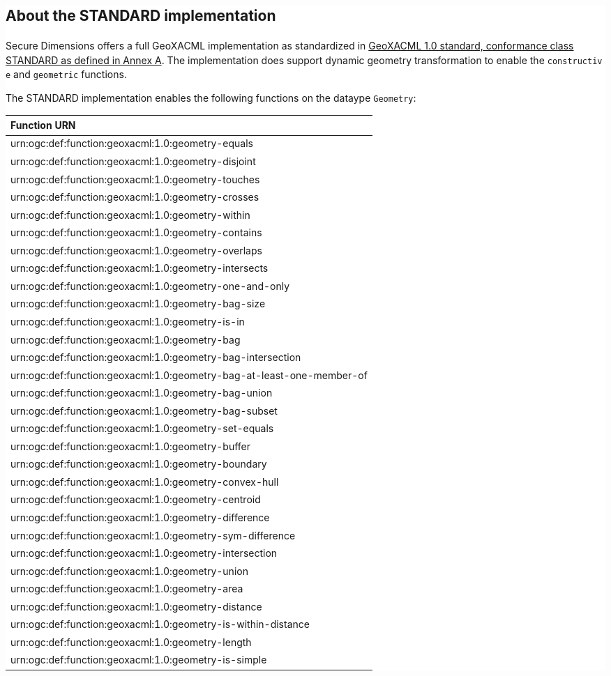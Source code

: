 ## About the STANDARD implementation
Secure Dimensions offers a full GeoXACML implementation as standardized in [GeoXACML 1.0 standard, conformance class STANDARD as defined in Annex A](http://portal.opengeospatial.org/files/?artifact_id=42734). The implementation does support dynamic geometry transformation to enable the `constructive` and `geometric` functions.

The STANDARD implementation enables the following functions on the dataype `Geometry`:

|Function URN|
|:-|
|urn:ogc:def:function:geoxacml:1.0:geometry-equals|
|urn:ogc:def:function:geoxacml:1.0:geometry-disjoint|
|urn:ogc:def:function:geoxacml:1.0:geometry-touches|
|urn:ogc:def:function:geoxacml:1.0:geometry-crosses|
|urn:ogc:def:function:geoxacml:1.0:geometry-within|
|urn:ogc:def:function:geoxacml:1.0:geometry-contains|
|urn:ogc:def:function:geoxacml:1.0:geometry-overlaps|
|urn:ogc:def:function:geoxacml:1.0:geometry-intersects|
|urn:ogc:def:function:geoxacml:1.0:geometry-one-and-only|
|urn:ogc:def:function:geoxacml:1.0:geometry-bag-size|
|urn:ogc:def:function:geoxacml:1.0:geometry-is-in|
|urn:ogc:def:function:geoxacml:1.0:geometry-bag|
|urn:ogc:def:function:geoxacml:1.0:geometry-bag-intersection|
|urn:ogc:def:function:geoxacml:1.0:geometry-bag-at-least-one-member-of|
|urn:ogc:def:function:geoxacml:1.0:geometry-bag-union|
|urn:ogc:def:function:geoxacml:1.0:geometry-bag-subset|
|urn:ogc:def:function:geoxacml:1.0:geometry-set-equals|
|urn:ogc:def:function:geoxacml:1.0:geometry-buffer|
|urn:ogc:def:function:geoxacml:1.0:geometry-boundary|
|urn:ogc:def:function:geoxacml:1.0:geometry-convex-hull|
|urn:ogc:def:function:geoxacml:1.0:geometry-centroid|
|urn:ogc:def:function:geoxacml:1.0:geometry-difference|
|urn:ogc:def:function:geoxacml:1.0:geometry-sym-difference|
|urn:ogc:def:function:geoxacml:1.0:geometry-intersection|
|urn:ogc:def:function:geoxacml:1.0:geometry-union|
|urn:ogc:def:function:geoxacml:1.0:geometry-area|
|urn:ogc:def:function:geoxacml:1.0:geometry-distance|
|urn:ogc:def:function:geoxacml:1.0:geometry-is-within-distance|
|urn:ogc:def:function:geoxacml:1.0:geometry-length|
|urn:ogc:def:function:geoxacml:1.0:geometry-is-simple|